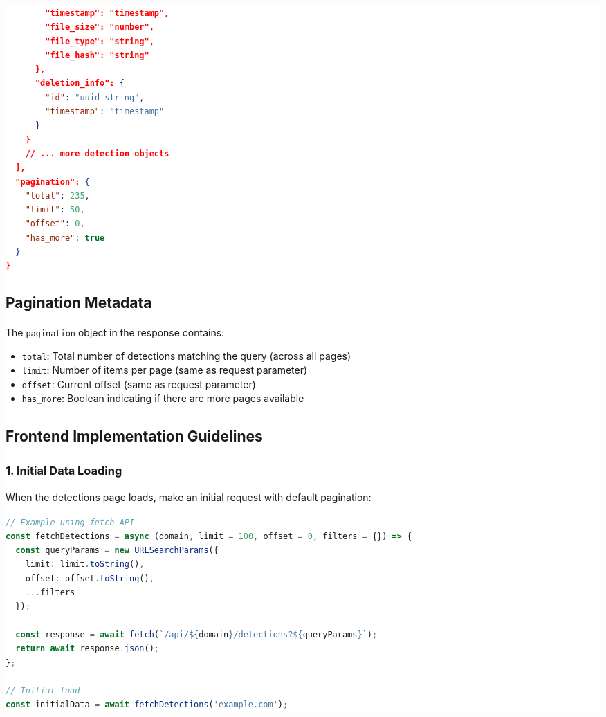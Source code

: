 ```json
        "timestamp": "timestamp",
        "file_size": "number",
        "file_type": "string",
        "file_hash": "string"
      },
      "deletion_info": {
        "id": "uuid-string",
        "timestamp": "timestamp"
      }
    }
    // ... more detection objects
  ],
  "pagination": {
    "total": 235,
    "limit": 50,
    "offset": 0,
    "has_more": true
  }
}
```

## Pagination Metadata

The `pagination` object in the response contains:

- `total`: Total number of detections matching the query (across all pages)
- `limit`: Number of items per page (same as request parameter)
- `offset`: Current offset (same as request parameter)
- `has_more`: Boolean indicating if there are more pages available

## Frontend Implementation Guidelines

### 1. Initial Data Loading

When the detections page loads, make an initial request with default pagination:

```typescript
// Example using fetch API
const fetchDetections = async (domain, limit = 100, offset = 0, filters = {}) => {
  const queryParams = new URLSearchParams({
    limit: limit.toString(),
    offset: offset.toString(),
    ...filters
  });
  
  const response = await fetch(`/api/${domain}/detections?${queryParams}`);
  return await response.json();
};

// Initial load
const initialData = await fetchDetections('example.com');
```
